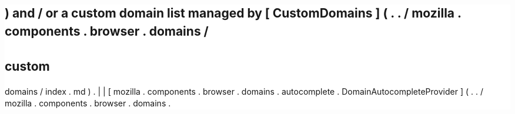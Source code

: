 )
and
/
or
a
custom
domain
list
managed
by
[
CustomDomains
]
(
.
.
/
mozilla
.
components
.
browser
.
domains
/
-
custom
-
domains
/
index
.
md
)
.
|
|
[
mozilla
.
components
.
browser
.
domains
.
autocomplete
.
DomainAutocompleteProvider
]
(
.
.
/
mozilla
.
components
.
browser
.
domains
.